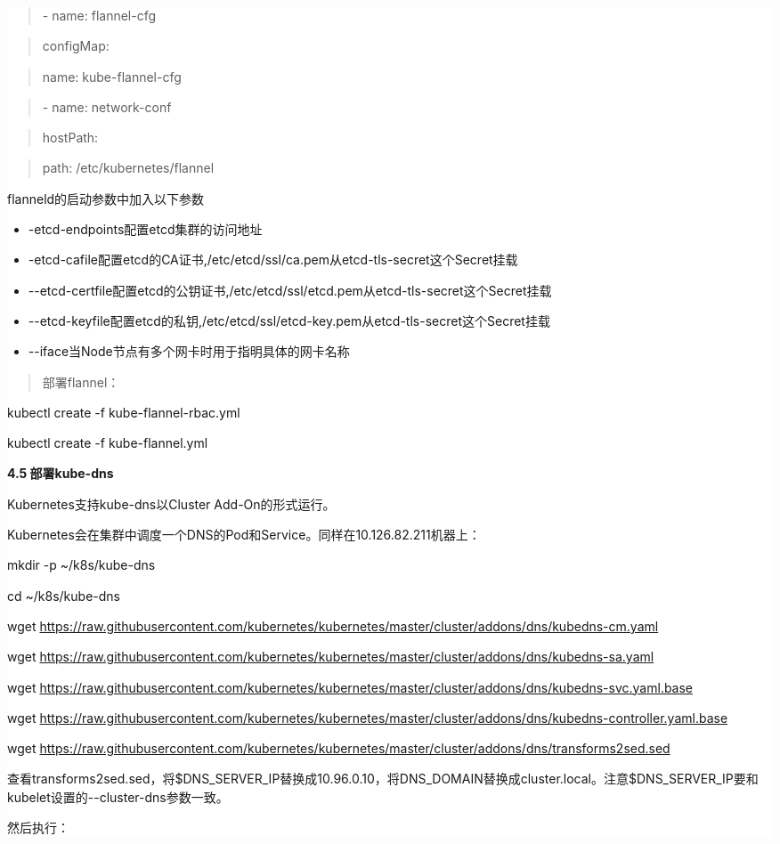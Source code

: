 >   \- name: flannel-cfg

>   configMap:

>   name: kube-flannel-cfg

>   \- name: network-conf

>   hostPath:

>   path: /etc/kubernetes/flannel

flanneld的启动参数中加入以下参数

-   \-etcd-endpoints配置etcd集群的访问地址

-   \-etcd-cafile配置etcd的CA证书,/etc/etcd/ssl/ca.pem从etcd-tls-secret这个Secret挂载

-   \--etcd-certfile配置etcd的公钥证书,/etc/etcd/ssl/etcd.pem从etcd-tls-secret这个Secret挂载

-   \--etcd-keyfile配置etcd的私钥,/etc/etcd/ssl/etcd-key.pem从etcd-tls-secret这个Secret挂载

-   \--iface当Node节点有多个网卡时用于指明具体的网卡名称

>   部署flannel：

kubectl create -f kube-flannel-rbac.yml

kubectl create -f kube-flannel.yml

**4.5  部署kube-dns**

Kubernetes支持kube-dns以Cluster Add-On的形式运行。

Kubernetes会在集群中调度一个DNS的Pod和Service。同样在10.126.82.211机器上：

mkdir -p \~/k8s/kube-dns

cd \~/k8s/kube-dns

wget
https://raw.githubusercontent.com/kubernetes/kubernetes/master/cluster/addons/dns/kubedns-cm.yaml

wget
https://raw.githubusercontent.com/kubernetes/kubernetes/master/cluster/addons/dns/kubedns-sa.yaml

wget
https://raw.githubusercontent.com/kubernetes/kubernetes/master/cluster/addons/dns/kubedns-svc.yaml.base

wget
https://raw.githubusercontent.com/kubernetes/kubernetes/master/cluster/addons/dns/kubedns-controller.yaml.base

wget
https://raw.githubusercontent.com/kubernetes/kubernetes/master/cluster/addons/dns/transforms2sed.sed

查看transforms2sed.sed，将\$DNS_SERVER_IP替换成10.96.0.10，将DNS_DOMAIN替换成cluster.local。注意\$DNS_SERVER_IP要和kubelet设置的--cluster-dns参数一致。

然后执行：
